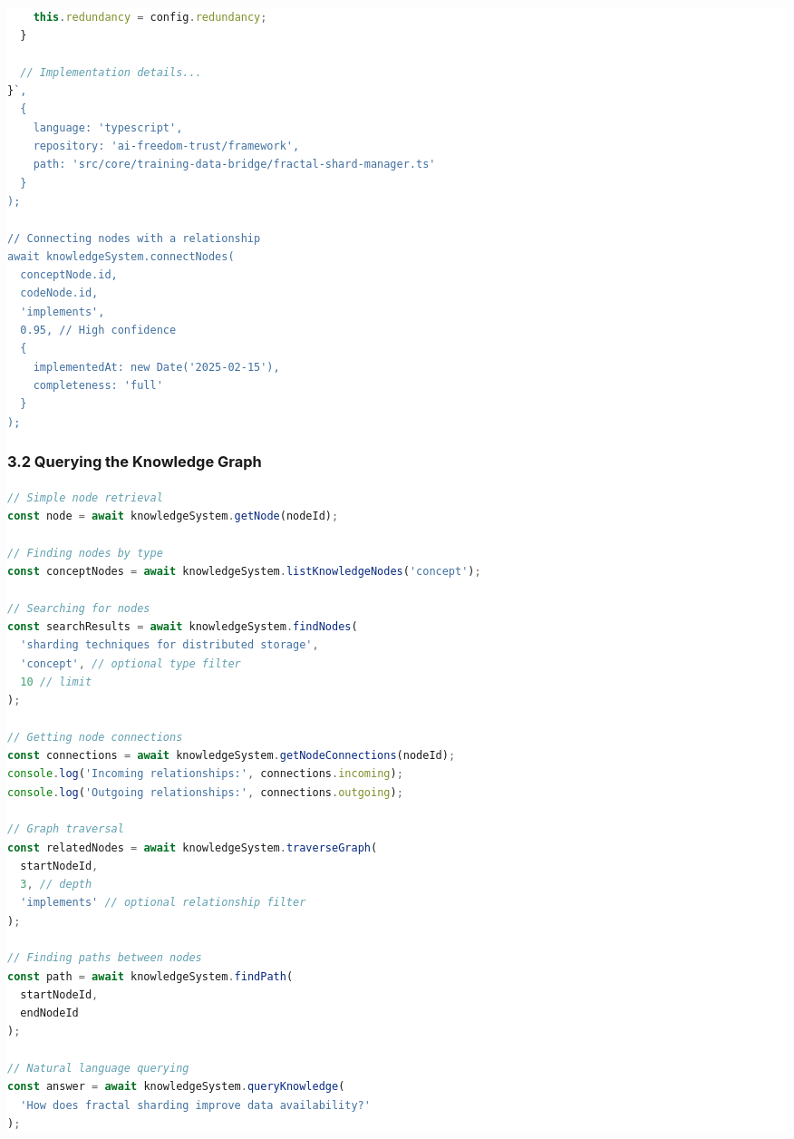 ```typescript
    this.redundancy = config.redundancy;
  }
  
  // Implementation details...
}`,
  {
    language: 'typescript',
    repository: 'ai-freedom-trust/framework',
    path: 'src/core/training-data-bridge/fractal-shard-manager.ts'
  }
);

// Connecting nodes with a relationship
await knowledgeSystem.connectNodes(
  conceptNode.id,
  codeNode.id,
  'implements',
  0.95, // High confidence
  {
    implementedAt: new Date('2025-02-15'),
    completeness: 'full'
  }
);
```

### 3.2 Querying the Knowledge Graph

```typescript
// Simple node retrieval
const node = await knowledgeSystem.getNode(nodeId);

// Finding nodes by type
const conceptNodes = await knowledgeSystem.listKnowledgeNodes('concept');

// Searching for nodes
const searchResults = await knowledgeSystem.findNodes(
  'sharding techniques for distributed storage',
  'concept', // optional type filter
  10 // limit
);

// Getting node connections
const connections = await knowledgeSystem.getNodeConnections(nodeId);
console.log('Incoming relationships:', connections.incoming);
console.log('Outgoing relationships:', connections.outgoing);

// Graph traversal
const relatedNodes = await knowledgeSystem.traverseGraph(
  startNodeId,
  3, // depth
  'implements' // optional relationship filter
);

// Finding paths between nodes
const path = await knowledgeSystem.findPath(
  startNodeId,
  endNodeId
);

// Natural language querying
const answer = await knowledgeSystem.queryKnowledge(
  'How does fractal sharding improve data availability?'
);
```